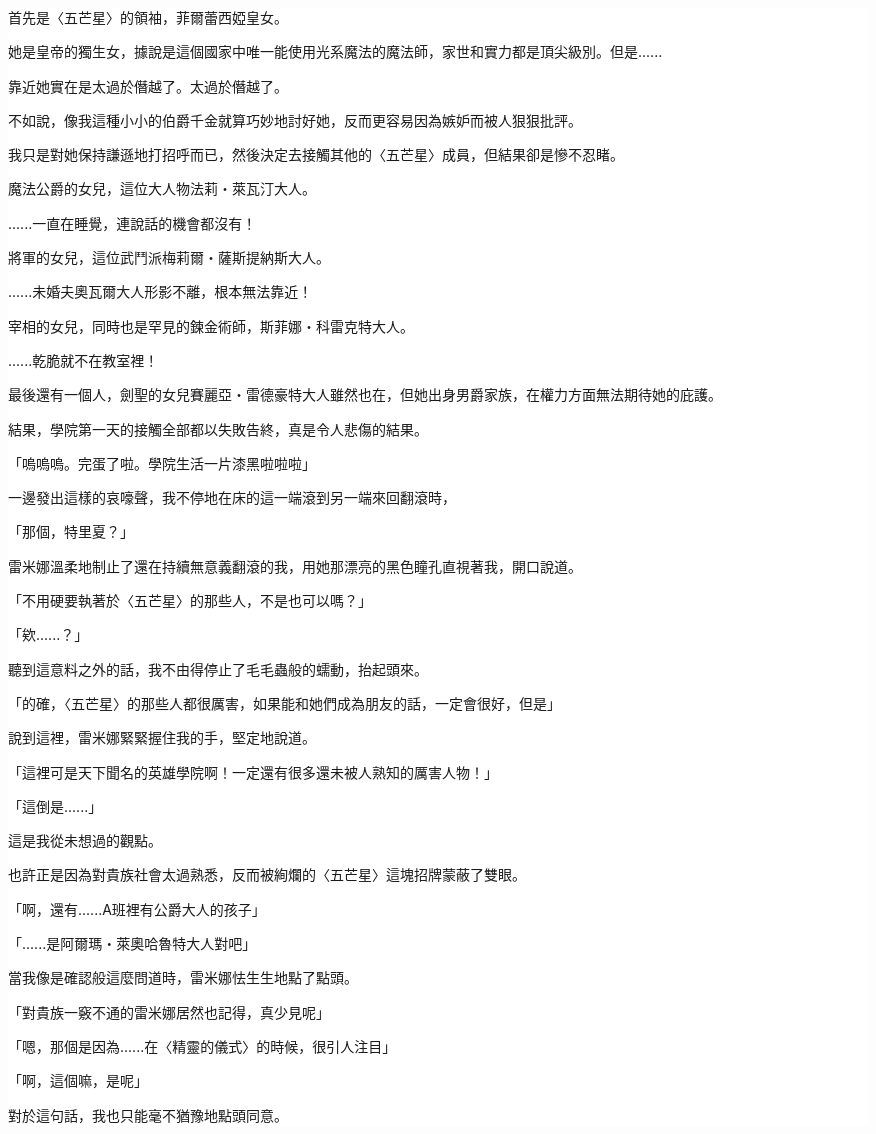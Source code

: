 首先是〈五芒星〉的領袖，菲爾蕾西婭皇女。

她是皇帝的獨生女，據說是這個國家中唯一能使用光系魔法的魔法師，家世和實力都是頂尖級別。但是......

靠近她實在是太過於僭越了。太過於僭越了。

不如說，像我這種小小的伯爵千金就算巧妙地討好她，反而更容易因為嫉妒而被人狠狠批評。

我只是對她保持謙遜地打招呼而已，然後決定去接觸其他的〈五芒星〉成員，但結果卻是慘不忍睹。

魔法公爵的女兒，這位大人物法莉・萊瓦汀大人。

......一直在睡覺，連說話的機會都沒有！

將軍的女兒，這位武鬥派梅莉爾・薩斯提納斯大人。

......未婚夫奧瓦爾大人形影不離，根本無法靠近！

宰相的女兒，同時也是罕見的鍊金術師，斯菲娜・科雷克特大人。

......乾脆就不在教室裡！

最後還有一個人，劍聖的女兒賽麗亞・雷德豪特大人雖然也在，但她出身男爵家族，在權力方面無法期待她的庇護。

結果，學院第一天的接觸全部都以失敗告終，真是令人悲傷的結果。

「嗚嗚嗚。完蛋了啦。學院生活一片漆黑啦啦啦」

一邊發出這樣的哀嚎聲，我不停地在床的這一端滾到另一端來回翻滾時，

「那個，特里夏？」

雷米娜溫柔地制止了還在持續無意義翻滾的我，用她那漂亮的黑色瞳孔直視著我，開口說道。

「不用硬要執著於〈五芒星〉的那些人，不是也可以嗎？」

「欸......？」

聽到這意料之外的話，我不由得停止了毛毛蟲般的蠕動，抬起頭來。

「的確，〈五芒星〉的那些人都很厲害，如果能和她們成為朋友的話，一定會很好，但是」

說到這裡，雷米娜緊緊握住我的手，堅定地說道。

「這裡可是天下聞名的英雄學院啊！一定還有很多還未被人熟知的厲害人物！」

「這倒是......」

這是我從未想過的觀點。

也許正是因為對貴族社會太過熟悉，反而被絢爛的〈五芒星〉這塊招牌蒙蔽了雙眼。

「啊，還有......A班裡有公爵大人的孩子」

「......是阿爾瑪・萊奧哈魯特大人對吧」

當我像是確認般這麼問道時，雷米娜怯生生地點了點頭。

「對貴族一竅不通的雷米娜居然也記得，真少見呢」

「嗯，那個是因為......在〈精靈的儀式〉的時候，很引人注目」

「啊，這個嘛，是呢」

對於這句話，我也只能毫不猶豫地點頭同意。
